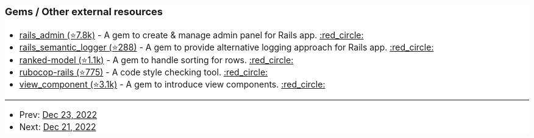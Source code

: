 ### Gems / Other external resources

*   [rails\_admin (⭐7.8k)](https://github.com/railsadminteam/rails_admin) - A gem to create & manage admin panel for Rails app. [:red\_circle:](https://rubygems.org/gems/rails_admin)
*   [rails\_semantic\_logger (⭐288)](https://github.com/reidmorrison/rails_semantic_logger) - A gem to provide alternative logging approach for Rails app. [:red\_circle:](https://rubygems.org/gems/rails_semantic_logger)
*   [ranked-model (⭐1.1k)](https://github.com/brendon/ranked-model) - A gem to handle sorting for rows. [:red\_circle:](https://rubygems.org/gems/ranked-model)
*   [rubocop-rails (⭐775)](https://github.com/rubocop/rubocop-rails) - A code style checking tool. [:red\_circle:](https://rubygems.org/gems/rubocop-rails)
*   [view\_component (⭐3.1k)](https://github.com/ViewComponent/view_component) - A gem to introduce view components. [:red\_circle:](https://rubygems.org/gems/view_component)

---

- Prev: [Dec 23, 2022](/content/2022/12/23/README.md)
- Next: [Dec 21, 2022](/content/2022/12/21/README.md)